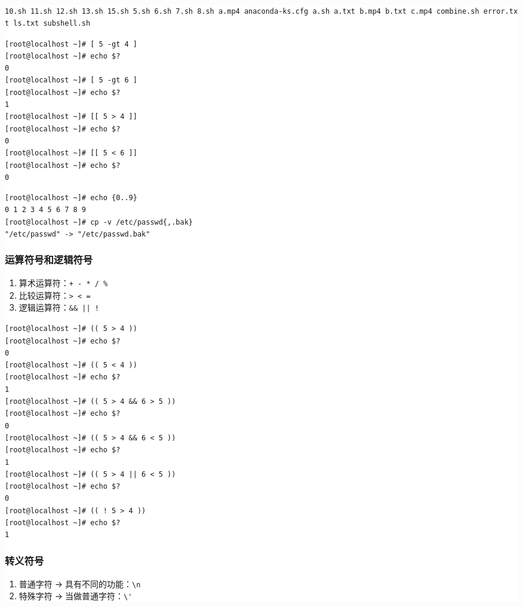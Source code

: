 ```bash
10.sh 11.sh 12.sh 13.sh 15.sh 5.sh 6.sh 7.sh 8.sh a.mp4 anaconda-ks.cfg a.sh a.txt b.mp4 b.txt c.mp4 combine.sh error.txt ls.txt subshell.sh
```
```
[root@localhost ~]# [ 5 -gt 4 ]
[root@localhost ~]# echo $?
0
[root@localhost ~]# [ 5 -gt 6 ]
[root@localhost ~]# echo $?
1
[root@localhost ~]# [[ 5 > 4 ]]
[root@localhost ~]# echo $?
0
[root@localhost ~]# [[ 5 < 6 ]]
[root@localhost ~]# echo $?
0
```
```
[root@localhost ~]# echo {0..9}
0 1 2 3 4 5 6 7 8 9
[root@localhost ~]# cp -v /etc/passwd{,.bak}
"/etc/passwd" -> "/etc/passwd.bak"
```

### 运算符号和逻辑符号
1. 算术运算符：`+ - * / %`
2. 比较运算符：`> < =`
3. 逻辑运算符：`&& || !`

```
[root@localhost ~]# (( 5 > 4 ))
[root@localhost ~]# echo $?
0
[root@localhost ~]# (( 5 < 4 ))
[root@localhost ~]# echo $?
1
[root@localhost ~]# (( 5 > 4 && 6 > 5 ))
[root@localhost ~]# echo $?
0
[root@localhost ~]# (( 5 > 4 && 6 < 5 ))
[root@localhost ~]# echo $?
1
[root@localhost ~]# (( 5 > 4 || 6 < 5 ))
[root@localhost ~]# echo $?
0
[root@localhost ~]# (( ! 5 > 4 ))
[root@localhost ~]# echo $?
1
```

### 转义符号
1. 普通字符 -> 具有不同的功能：`\n`
2. 特殊字符 -> 当做普通字符：`\'`
